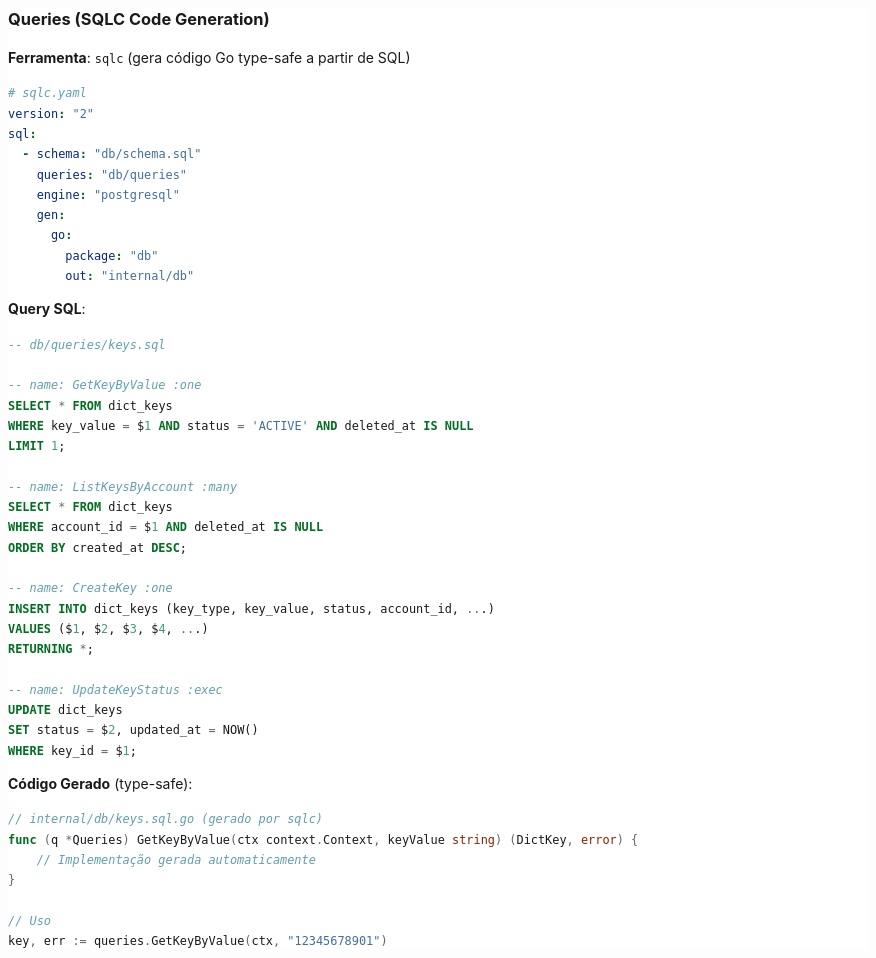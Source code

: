 ```go
```

### Queries (SQLC Code Generation)

**Ferramenta**: `sqlc` (gera código Go type-safe a partir de SQL)

```yaml
# sqlc.yaml
version: "2"
sql:
  - schema: "db/schema.sql"
    queries: "db/queries"
    engine: "postgresql"
    gen:
      go:
        package: "db"
        out: "internal/db"
```

**Query SQL**:
```sql
-- db/queries/keys.sql

-- name: GetKeyByValue :one
SELECT * FROM dict_keys
WHERE key_value = $1 AND status = 'ACTIVE' AND deleted_at IS NULL
LIMIT 1;

-- name: ListKeysByAccount :many
SELECT * FROM dict_keys
WHERE account_id = $1 AND deleted_at IS NULL
ORDER BY created_at DESC;

-- name: CreateKey :one
INSERT INTO dict_keys (key_type, key_value, status, account_id, ...)
VALUES ($1, $2, $3, $4, ...)
RETURNING *;

-- name: UpdateKeyStatus :exec
UPDATE dict_keys
SET status = $2, updated_at = NOW()
WHERE key_id = $1;
```

**Código Gerado** (type-safe):
```go
// internal/db/keys.sql.go (gerado por sqlc)
func (q *Queries) GetKeyByValue(ctx context.Context, keyValue string) (DictKey, error) {
    // Implementação gerada automaticamente
}

// Uso
key, err := queries.GetKeyByValue(ctx, "12345678901")
```
